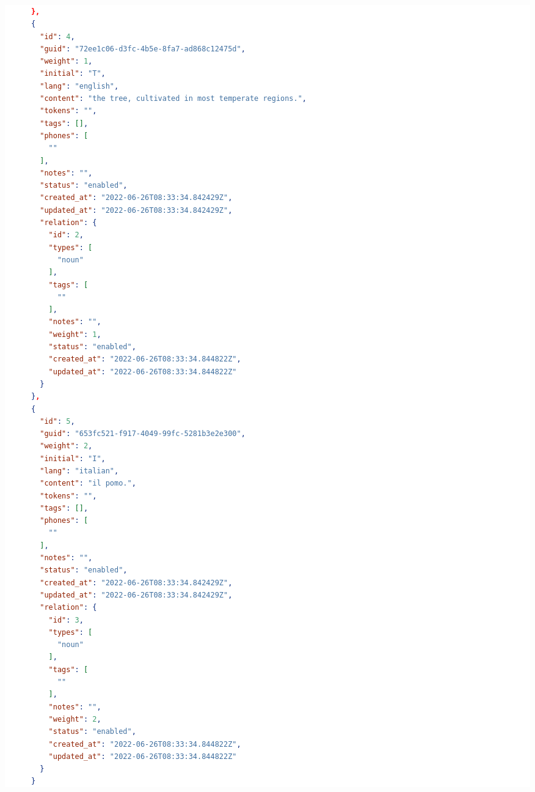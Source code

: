 ```json
      },
      {
        "id": 4,
        "guid": "72ee1c06-d3fc-4b5e-8fa7-ad868c12475d",
        "weight": 1,
        "initial": "T",
        "lang": "english",
        "content": "the tree, cultivated in most temperate regions.",
        "tokens": "",
        "tags": [],
        "phones": [
          ""
        ],
        "notes": "",
        "status": "enabled",
        "created_at": "2022-06-26T08:33:34.842429Z",
        "updated_at": "2022-06-26T08:33:34.842429Z",
        "relation": {
          "id": 2,
          "types": [
            "noun"
          ],
          "tags": [
            ""
          ],
          "notes": "",
          "weight": 1,
          "status": "enabled",
          "created_at": "2022-06-26T08:33:34.844822Z",
          "updated_at": "2022-06-26T08:33:34.844822Z"
        }
      },
      {
        "id": 5,
        "guid": "653fc521-f917-4049-99fc-5281b3e2e300",
        "weight": 2,
        "initial": "I",
        "lang": "italian",
        "content": "il pomo.",
        "tokens": "",
        "tags": [],
        "phones": [
          ""
        ],
        "notes": "",
        "status": "enabled",
        "created_at": "2022-06-26T08:33:34.842429Z",
        "updated_at": "2022-06-26T08:33:34.842429Z",
        "relation": {
          "id": 3,
          "types": [
            "noun"
          ],
          "tags": [
            ""
          ],
          "notes": "",
          "weight": 2,
          "status": "enabled",
          "created_at": "2022-06-26T08:33:34.844822Z",
          "updated_at": "2022-06-26T08:33:34.844822Z"
        }
      }
```